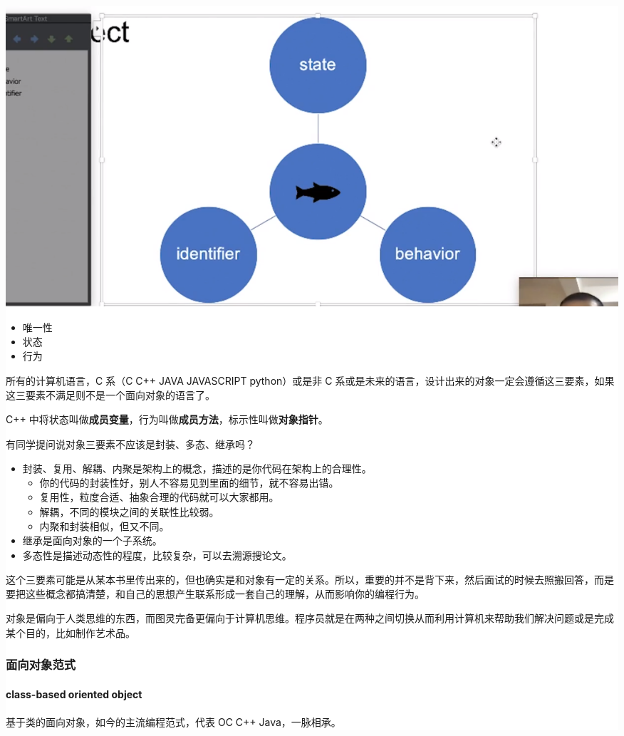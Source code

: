 ![image-20200429221132464](assets/image-20200429221132464.png)

- 唯一性
- 状态
- 行为

所有的计算机语言，C 系（C C++ JAVA JAVASCRIPT python）或是非 C 系或是未来的语言，设计出来的对象一定会遵循这三要素，如果这三要素不满足则不是一个面向对象的语言了。

C++ 中将状态叫做**成员变量**，行为叫做**成员方法**，标示性叫做**对象指针**。

有同学提问说对象三要素不应该是封装、多态、继承吗？

- 封装、复用、解耦、内聚是架构上的概念，描述的是你代码在架构上的合理性。
  - 你的代码的封装性好，别人不容易见到里面的细节，就不容易出错。
  - 复用性，粒度合适、抽象合理的代码就可以大家都用。
  - 解耦，不同的模块之间的关联性比较弱。
  - 内聚和封装相似，但又不同。
- 继承是面向对象的一个子系统。
- 多态性是描述动态性的程度，比较复杂，可以去溯源搜论文。

这个三要素可能是从某本书里传出来的，但也确实是和对象有一定的关系。所以，重要的并不是背下来，然后面试的时候去照搬回答，而是要把这些概念都搞清楚，和自己的思想产生联系形成一套自己的理解，从而影响你的编程行为。



对象是偏向于人类思维的东西，而图灵完备更偏向于计算机思维。程序员就是在两种之间切换从而利用计算机来帮助我们解决问题或是完成某个目的，比如制作艺术品。



### 面向对象范式

#### class-based oriented object 

基于类的面向对象，如今的主流编程范式，代表 OC C++ Java，一脉相承。
